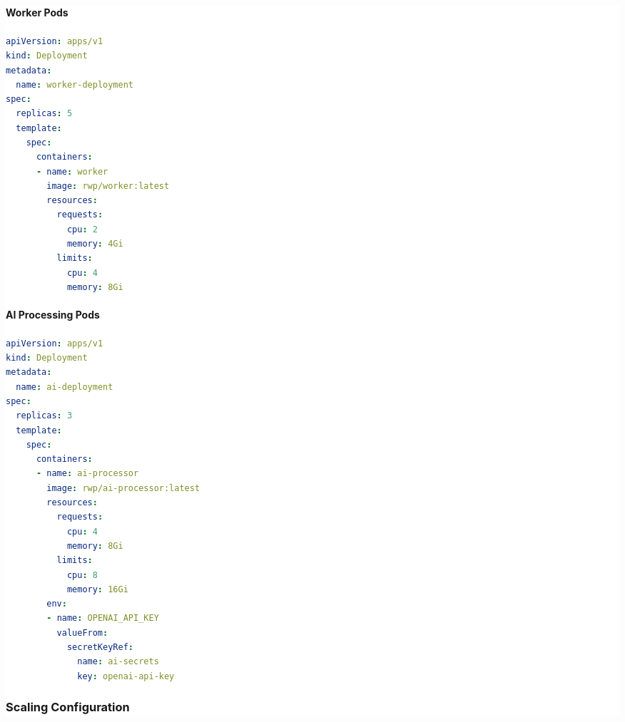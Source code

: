 #### Worker Pods
```yaml
apiVersion: apps/v1
kind: Deployment
metadata:
  name: worker-deployment
spec:
  replicas: 5
  template:
    spec:
      containers:
      - name: worker
        image: rwp/worker:latest
        resources:
          requests:
            cpu: 2
            memory: 4Gi
          limits:
            cpu: 4
            memory: 8Gi
```

#### AI Processing Pods
```yaml
apiVersion: apps/v1
kind: Deployment
metadata:
  name: ai-deployment
spec:
  replicas: 3
  template:
    spec:
      containers:
      - name: ai-processor
        image: rwp/ai-processor:latest
        resources:
          requests:
            cpu: 4
            memory: 8Gi
          limits:
            cpu: 8
            memory: 16Gi
        env:
        - name: OPENAI_API_KEY
          valueFrom:
            secretKeyRef:
              name: ai-secrets
              key: openai-api-key
```

### Scaling Configuration
